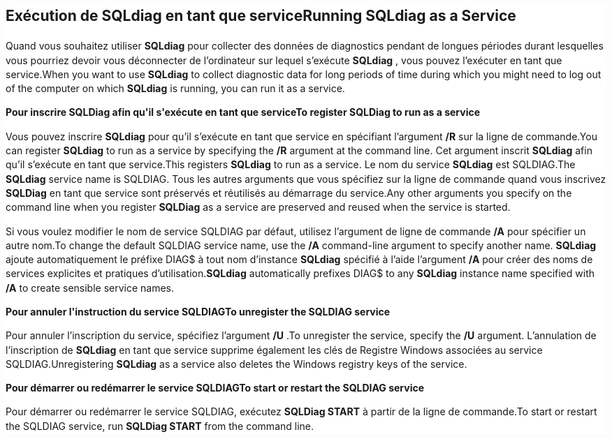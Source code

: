 ## <a name="running-sqldiag-as-a-service"></a><span data-ttu-id="5a9f9-323">Exécution de SQLdiag en tant que service</span><span class="sxs-lookup"><span data-stu-id="5a9f9-323">Running SQLdiag as a Service</span></span>  
 <span data-ttu-id="5a9f9-324">Quand vous souhaitez utiliser **SQLdiag** pour collecter des données de diagnostics pendant de longues périodes durant lesquelles vous pourriez devoir vous déconnecter de l’ordinateur sur lequel s’exécute **SQLdiag** , vous pouvez l’exécuter en tant que service.</span><span class="sxs-lookup"><span data-stu-id="5a9f9-324">When you want to use **SQLdiag** to collect diagnostic data for long periods of time during which you might need to log out of the computer on which **SQLdiag** is running, you can run it as a service.</span></span>  
  
 <span data-ttu-id="5a9f9-325">**Pour inscrire SQLDiag afin qu'il s'exécute en tant que service**</span><span class="sxs-lookup"><span data-stu-id="5a9f9-325">**To register SQLDiag to run as a service**</span></span>  
  
 <span data-ttu-id="5a9f9-326">Vous pouvez inscrire **SQLdiag** pour qu’il s’exécute en tant que service en spécifiant l’argument **/R** sur la ligne de commande.</span><span class="sxs-lookup"><span data-stu-id="5a9f9-326">You can register **SQLdiag** to run as a service by specifying the **/R** argument at the command line.</span></span> <span data-ttu-id="5a9f9-327">Cet argument inscrit **SQLdiag** afin qu’il s’exécute en tant que service.</span><span class="sxs-lookup"><span data-stu-id="5a9f9-327">This registers **SQLdiag** to run as a service.</span></span> <span data-ttu-id="5a9f9-328">Le nom du service **SQLdiag** est SQLDIAG.</span><span class="sxs-lookup"><span data-stu-id="5a9f9-328">The **SQLdiag** service name is SQLDIAG.</span></span> <span data-ttu-id="5a9f9-329">Tous les autres arguments que vous spécifiez sur la ligne de commande quand vous inscrivez **SQLDiag** en tant que service sont préservés et réutilisés au démarrage du service.</span><span class="sxs-lookup"><span data-stu-id="5a9f9-329">Any other arguments you specify on the command line when you register **SQLDiag** as a service are preserved and reused when the service is started.</span></span>  
  
 <span data-ttu-id="5a9f9-330">Si vous voulez modifier le nom de service SQLDIAG par défaut, utilisez l’argument de ligne de commande **/A** pour spécifier un autre nom.</span><span class="sxs-lookup"><span data-stu-id="5a9f9-330">To change the default SQLDIAG service name, use the **/A** command-line argument to specify another name.</span></span> <span data-ttu-id="5a9f9-331">**SQLdiag** ajoute automatiquement le préfixe DIAG$ à tout nom d’instance **SQLdiag** spécifié à l’aide l’argument **/A** pour créer des noms de services explicites et pratiques d’utilisation.</span><span class="sxs-lookup"><span data-stu-id="5a9f9-331">**SQLdiag** automatically prefixes DIAG$ to any **SQLdiag** instance name specified with **/A** to create sensible service names.</span></span>  
  
 <span data-ttu-id="5a9f9-332">**Pour annuler l'instruction du service SQLDIAG**</span><span class="sxs-lookup"><span data-stu-id="5a9f9-332">**To unregister the SQLDIAG service**</span></span>  
  
 <span data-ttu-id="5a9f9-333">Pour annuler l’inscription du service, spécifiez l’argument **/U** .</span><span class="sxs-lookup"><span data-stu-id="5a9f9-333">To unregister the service, specify the **/U** argument.</span></span> <span data-ttu-id="5a9f9-334">L’annulation de l’inscription de **SQLdiag** en tant que service supprime également les clés de Registre Windows associées au service SQLDIAG.</span><span class="sxs-lookup"><span data-stu-id="5a9f9-334">Unregistering **SQLdiag** as a service also deletes the Windows registry keys of the service.</span></span>  
  
 <span data-ttu-id="5a9f9-335">**Pour démarrer ou redémarrer le service SQLDIAG**</span><span class="sxs-lookup"><span data-stu-id="5a9f9-335">**To start or restart the SQLDIAG service**</span></span>  
  
 <span data-ttu-id="5a9f9-336">Pour démarrer ou redémarrer le service SQLDIAG, exécutez **SQLDiag START** à partir de la ligne de commande.</span><span class="sxs-lookup"><span data-stu-id="5a9f9-336">To start or restart the SQLDIAG service, run **SQLDiag START** from the command line.</span></span>  
  